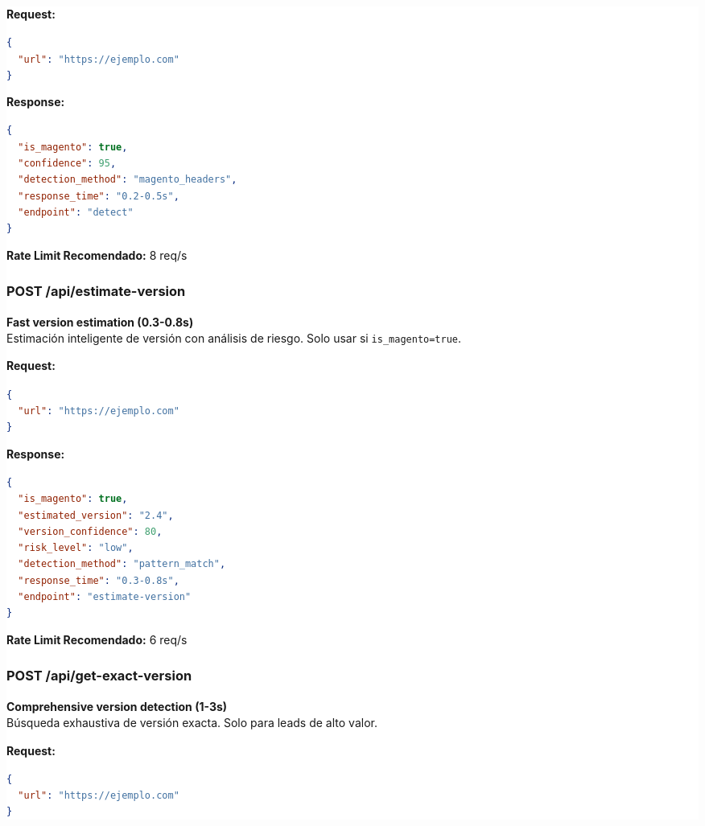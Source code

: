 **Request:**
```json
{
  "url": "https://ejemplo.com"
}
```

**Response:**
```json
{
  "is_magento": true,
  "confidence": 95,
  "detection_method": "magento_headers",
  "response_time": "0.2-0.5s",
  "endpoint": "detect"
}
```

**Rate Limit Recomendado:** 8 req/s

### POST /api/estimate-version
**Fast version estimation (0.3-0.8s)**  
Estimación inteligente de versión con análisis de riesgo. Solo usar si `is_magento=true`.

**Request:**
```json
{
  "url": "https://ejemplo.com"
}
```

**Response:**
```json
{
  "is_magento": true,
  "estimated_version": "2.4",
  "version_confidence": 80,
  "risk_level": "low",
  "detection_method": "pattern_match",
  "response_time": "0.3-0.8s",
  "endpoint": "estimate-version"
}
```

**Rate Limit Recomendado:** 6 req/s

### POST /api/get-exact-version
**Comprehensive version detection (1-3s)**  
Búsqueda exhaustiva de versión exacta. Solo para leads de alto valor.

**Request:**
```json
{
  "url": "https://ejemplo.com"
}
```
